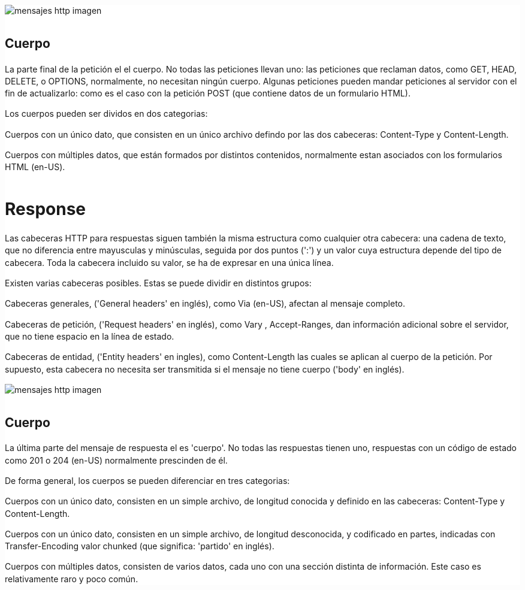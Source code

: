 ![mensajes http imagen](https://developer.mozilla.org/en-US/docs/Web/HTTP/Messages/http_request_headers3.png)


## Cuerpo

La parte final de la petición el el cuerpo. No todas las peticiones llevan uno: las peticiones que reclaman datos, como GET, HEAD, DELETE, o OPTIONS, normalmente, no necesitan ningún cuerpo. Algunas peticiones pueden mandar peticiones al servidor con el fin de actualizarlo: como es el caso con la petición POST (que contiene datos de un formulario HTML).

Los cuerpos pueden ser dividos en dos categorias:

Cuerpos con un único dato, que consisten en un único archivo defindo por las dos cabeceras: Content-Type y Content-Length.

Cuerpos con múltiples datos, que están formados por distintos contenidos, normalmente estan asociados con los formularios HTML (en-US).


# Response

Las cabeceras HTTP para respuestas siguen también la misma estructura como cualquier otra cabecera: una cadena de texto, que no diferencia entre mayusculas y minúsculas, seguida por dos puntos (':') y un valor cuya estructura depende del tipo de cabecera. Toda la cabecera incluido su valor, se ha de expresar en una única línea.

Existen varias cabeceras posibles. Estas se puede dividir en distintos grupos:

Cabeceras generales, ('General headers' en inglés), como Via (en-US), afectan al mensaje completo.

Cabeceras de petición, ('Request headers' en inglés), como Vary , Accept-Ranges, dan información adicional sobre el servidor, que no tiene espacio en la línea de estado.

Cabeceras de entidad, ('Entity headers' en ingles), como Content-Length las cuales se aplican al cuerpo de la petición. Por supuesto, esta cabecera no necesita ser transmitida si el mensaje no tiene cuerpo ('body' en inglés).

![mensajes http imagen](https://developer.mozilla.org/en-US/docs/Web/HTTP/Messages/http_response_headers3.png)

## Cuerpo

La última parte del mensaje de respuesta el es 'cuerpo'. No todas las respuestas tienen uno, respuestas con un código de estado como 201 o 204 (en-US) normalmente prescinden de él.

De forma general, los cuerpos se pueden diferenciar en tres categorias:

Cuerpos con un único dato, consisten en un simple archivo, de longitud conocida y definido en las cabeceras: Content-Type y Content-Length.

Cuerpos con un único dato, consisten en un simple archivo, de longitud desconocida, y codificado en partes, indicadas con Transfer-Encoding valor chunked (que significa: 'partido' en inglés).

Cuerpos con múltiples datos, consisten de varios datos, cada uno con una sección distinta de información. Este caso es relativamente raro y poco común.






